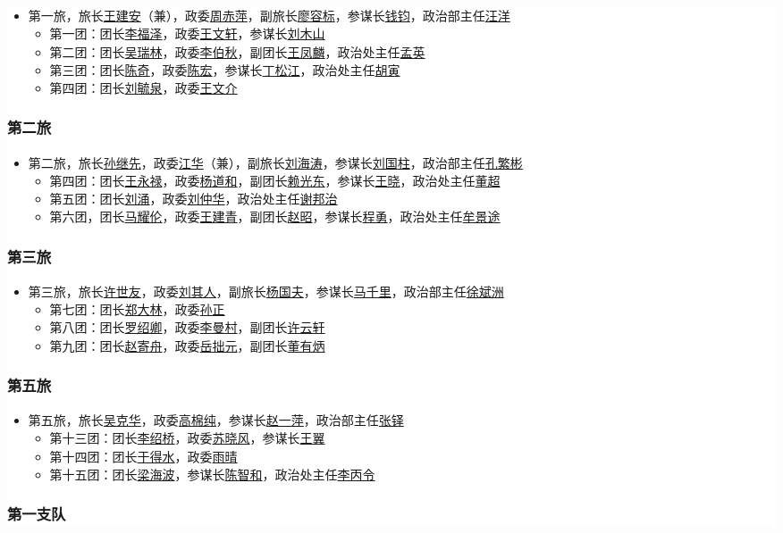   - 第一旅，旅长[王建安](../Page/王建安.md "wikilink")（兼），政委[周赤萍](../Page/周赤萍.md "wikilink")，副旅长[廖容标](../Page/廖容标.md "wikilink")，参谋长[钱钧](../Page/钱钧.md "wikilink")，政治部主任[汪洋](https://zh.wikipedia.org/wiki/汪洋 "wikilink")
      - 第一团：团长[李福泽](../Page/李福泽.md "wikilink")，政委[王文轩](https://zh.wikipedia.org/wiki/王文轩 "wikilink")，参谋长[刘木山](https://zh.wikipedia.org/wiki/刘木山 "wikilink")
      - 第二团：团长[吴瑞林](../Page/吴瑞林.md "wikilink")，政委[李伯秋](https://zh.wikipedia.org/wiki/李伯秋 "wikilink")，副团长[王凤麟](https://zh.wikipedia.org/wiki/王凤麟 "wikilink")，政治处主任[孟英](https://zh.wikipedia.org/wiki/孟英 "wikilink")
      - 第三团：团长[陈奇](https://zh.wikipedia.org/wiki/陈奇 "wikilink")，政委[陈宏](https://zh.wikipedia.org/wiki/陈宏 "wikilink")，参谋长[丁松江](https://zh.wikipedia.org/wiki/丁松江 "wikilink")，政治处主任[胡寅](https://zh.wikipedia.org/wiki/胡寅 "wikilink")
      - 第四团：团长[刘毓泉](https://zh.wikipedia.org/wiki/刘毓泉 "wikilink")，政委[王文介](https://zh.wikipedia.org/wiki/王文介 "wikilink")

### 第二旅

  - 第二旅，旅长[孙继先](../Page/孙继先.md "wikilink")，政委[江华](../Page/江华_\(政治人物\).md "wikilink")（兼），副旅长[刘海涛](https://zh.wikipedia.org/wiki/刘海涛 "wikilink")，参谋长[刘国柱](https://zh.wikipedia.org/wiki/刘国柱 "wikilink")，政治部主任[孔繁彬](https://zh.wikipedia.org/wiki/孔繁彬 "wikilink")
      - 第四团：团长[王永禄](https://zh.wikipedia.org/wiki/王永禄 "wikilink")，政委[杨道和](https://zh.wikipedia.org/wiki/杨道和 "wikilink")，副团长[赖光东](https://zh.wikipedia.org/wiki/赖光东 "wikilink")，参谋长[王晓](https://zh.wikipedia.org/wiki/王晓 "wikilink")，政治处主任[董超](https://zh.wikipedia.org/wiki/董超 "wikilink")
      - 第五团：团长[刘涌](https://zh.wikipedia.org/wiki/刘涌 "wikilink")，政委[刘仲华](https://zh.wikipedia.org/wiki/刘仲华 "wikilink")，政治处主任[谢邦治](https://zh.wikipedia.org/wiki/谢邦治 "wikilink")
      - 第六团，团长[马耀伦](https://zh.wikipedia.org/wiki/马耀伦 "wikilink")，政委[王建青](https://zh.wikipedia.org/wiki/王建青 "wikilink")，副团长[赵昭](https://zh.wikipedia.org/wiki/赵昭 "wikilink")，参谋长[程勇](https://zh.wikipedia.org/wiki/程勇 "wikilink")，政治处主任[牟景途](https://zh.wikipedia.org/wiki/牟景途 "wikilink")

### 第三旅

  - 第三旅，旅长[许世友](../Page/许世友.md "wikilink")，政委[刘其人](../Page/刘其人.md "wikilink")，副旅长[杨国夫](https://zh.wikipedia.org/wiki/杨国夫 "wikilink")，参谋长[马千里](https://zh.wikipedia.org/wiki/马千里 "wikilink")，政治部主任[徐斌洲](../Page/徐斌洲.md "wikilink")
      - 第七团：团长[郑大林](https://zh.wikipedia.org/wiki/郑大林 "wikilink")，政委[孙正](https://zh.wikipedia.org/wiki/孙正 "wikilink")
      - 第八团：团长[罗绍卿](https://zh.wikipedia.org/wiki/罗绍卿 "wikilink")，政委[李曼村](https://zh.wikipedia.org/wiki/李曼村 "wikilink")，副团长[许云轩](https://zh.wikipedia.org/wiki/许云轩 "wikilink")
      - 第九团：团长[赵寄舟](https://zh.wikipedia.org/wiki/赵寄舟 "wikilink")，政委[岳拙元](https://zh.wikipedia.org/wiki/岳拙元 "wikilink")，副团长[董有炳](https://zh.wikipedia.org/wiki/董有炳 "wikilink")

### 第五旅

  - 第五旅，旅长[吴克华](../Page/吴克华.md "wikilink")，政委[高棉纯](https://zh.wikipedia.org/wiki/高棉纯 "wikilink")，参谋长[赵一萍](https://zh.wikipedia.org/wiki/赵一萍 "wikilink")，政治部主任[张铎](../Page/张铎.md "wikilink")
      - 第十三团：团长[李绍桥](https://zh.wikipedia.org/wiki/李绍桥 "wikilink")，政委[苏晓风](https://zh.wikipedia.org/wiki/苏晓风 "wikilink")，参谋长[王翼](https://zh.wikipedia.org/wiki/王翼 "wikilink")
      - 第十四团：团长[于得水](../Page/于得水.md "wikilink")，政委[雨晴](https://zh.wikipedia.org/wiki/雨晴 "wikilink")
      - 第十五团：团长[梁海波](https://zh.wikipedia.org/wiki/梁海波 "wikilink")，参谋长[陈智和](https://zh.wikipedia.org/wiki/陈智和 "wikilink")，政治处主任[李丙令](https://zh.wikipedia.org/wiki/李丙令 "wikilink")

### 第一支队
